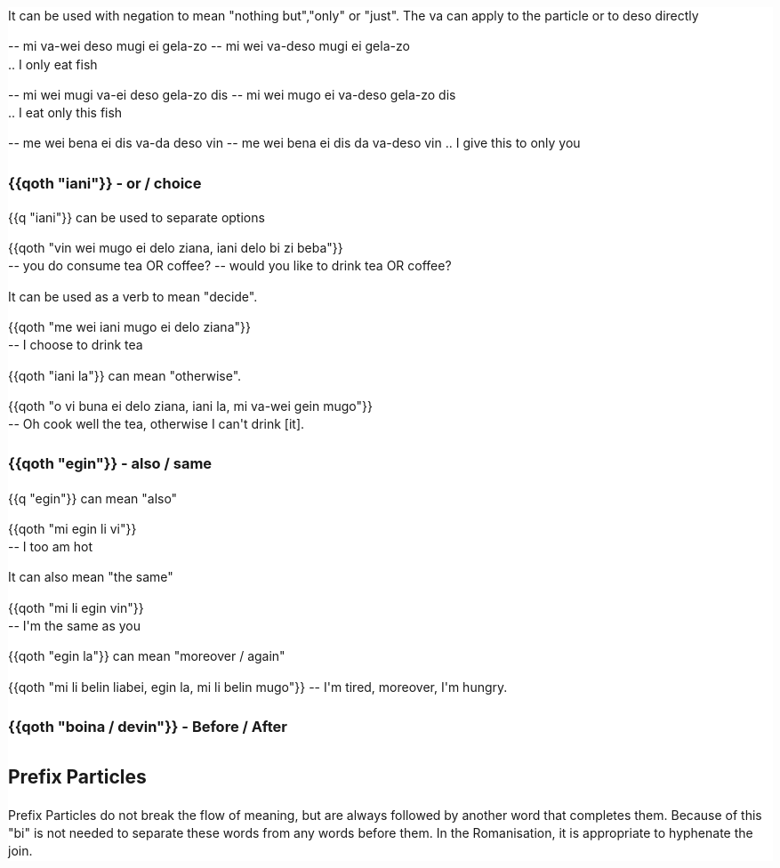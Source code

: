 It can be used with negation to mean "nothing but","only" or "just". The va can apply to the particle or to deso directly

-- mi va-wei deso mugi ei gela-zo
-- mi wei va-deso mugi ei gela-zo    
.. I only eat fish

-- mi wei mugi va-ei deso gela-zo dis
-- mi wei mugo ei va-deso gela-zo dis    
.. I eat only this fish

-- me wei bena ei dis va-da deso vin
-- me wei bena ei dis da va-deso vin
.. I give this to only you

### {{qoth "iani"}} - or / choice

{{q "iani"}} can be used to separate options

{{qoth "vin wei mugo ei delo ziana, iani delo bi zi beba"}}    
-- you do consume tea OR coffee?
-- would you like to drink tea OR coffee?

It can be used as a verb to mean "decide".

{{qoth "me wei iani mugo ei delo ziana"}}    
-- I choose to drink tea

{{qoth "iani la"}} can mean "otherwise".

{{qoth "o vi buna ei delo ziana, iani la, mi va-wei gein mugo"}}    
-- Oh cook well the tea, otherwise I can't drink [it].

### {{qoth "egin"}} - also / same

{{q "egin"}} can mean "also"

{{qoth "mi egin li vi"}}    
-- I too am hot

It can also mean "the same"

{{qoth "mi li egin vin"}}    
-- I'm the same as you

{{qoth "egin la"}} can mean "moreover / again"

{{qoth "mi li belin liabei, egin la, mi li belin mugo"}}
-- I'm tired, moreover, I'm hungry.

### {{qoth "boina / devin"}} - Before / After



Prefix Particles
----------------

Prefix Particles do not break the flow of meaning, but are always followed by another word that completes them. Because of this "bi" is not needed to separate these words from any words before them. In the Romanisation, it is appropriate to hyphenate the join.
